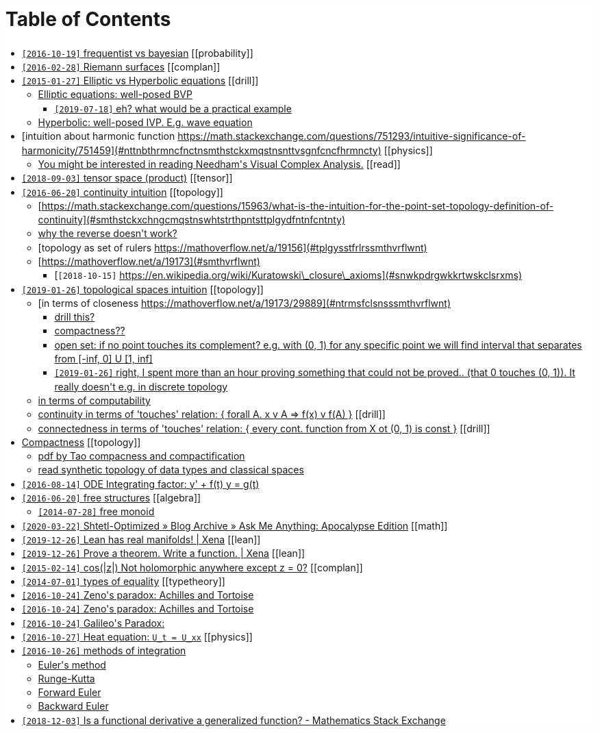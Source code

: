 
# Table of Contents

-   [`[2016-10-19]` frequentist vs bayesian](#frqntstvsbysn) [[probability]]
-   [`[2016-02-28]` Riemann surfaces](#rmnnsrfcs) [[complan]]
-   [`[2015-01-27]` Elliptic vs Hyperbolic equations](#llptcvshyprblcqtns) [[drill]]
    -   [Elliptic equations: well-posed BVP](#llptcqtnswllpsdbvp) 
        -   [`[2019-07-18]` eh? what would be a practical example](#hwhtwldbprctclxmpl) 
    -   [Hyperbolic: well-posed IVP. E.g. wave equation](#hyprblcwllpsdvpgwvqtn) 
-   [intuition about harmonic function https://math.stackexchange.com/questions/751293/intuitive-significance-of-harmonicity/751459](#nttnbthrmncfnctnsmthstckxmqstnsnttvsgnfcncfhrmncty) [[physics]]
    -   [You might be interested in reading Needham's Visual Complex Analysis.](#ymghtbntrstdnrdngndhmsvslcmplxnlyss) [[read]]
-   [`[2018-09-03]` tensor space (product)](#tnsrspcprdct) [[tensor]]
-   [`[2016-06-20]` continuity intuition](#cntntynttn) [[topology]]
    -   [https://math.stackexchange.com/questions/15963/what-is-the-intuition-for-the-point-set-topology-definition-of-continuity](#smthstckxchngcmqstnswhtstrthpntsttplgydfntnfcntnty) 
    -   [why the reverse doesn't work?](#whythrvrsdsntwrk) 
    -   [topology as set of rulers https://mathoverflow.net/a/19156](#tplgysstfrlrssmthvrflwnt) 
    -   [https://mathoverflow.net/a/19173](#smthvrflwnt) 
        -   [`[2018-10-15]`  https://en.wikipedia.org/wiki/Kuratowski\_closure\_axioms](#snwkpdrgwkkrtwskclsrxms) 
-   [`[2019-01-26]` topological spaces intuition](#tplgclspcsnttn) [[topology]]
    -   [in terms of closeness https://mathoverflow.net/a/19173/29889](#ntrmsfclsnsssmthvrflwnt) 
        -   [drill this?](#drllths) 
        -   [compactness??](#cmpctnss) 
        -   [open set: if no point touches its complement? e.g. with (0, 1) for any specific point we will find interval that separates from [-inf, 0] U [1, inf]](#pnstfnpnttchstscmplmntgwtllfndntrvlthtsprtsfrmnfnf) 
        -   [`[2019-01-26]` right, I spent more than an hour proving something that could not be proved.. (that 0 touches (0, 1)). It really doesn't e.g. in discrete topology](#rghtspntmrthnnhrprvngsmthtchstrllydsntgndscrttplgy) 
    -   [in terms of computability](#ntrmsfcmptblty) 
    -   [continuity    in terms of 'touches' relation: { forall A. x v A => f(x) v f(A)  }](#cntntyntrmsftchsrltnfrllxvfxvf) [[drill]]
    -   [connectedness in terms of 'touches' relation: { every cont. function from X ot (0, 1) is const }](#cnnctdnssntrmsftchsrltnvrycntfnctnfrmxtscnst) [[drill]]
-   [Compactness](#cmpctnss) [[topology]]
    -   [pdf by Tao compacness and compactification](#pdfbytcmpcnssndcmpctfctn) 
    -   [read synthetic topology of data types and classical spaces](#rdsynthtctplgyfdttypsndclssclspcs) 
-   [`[2016-08-14]` ODE Integrating factor: y' + f(t) y = g(t)](#dntgrtngfctryftygt) 
-   [`[2016-06-20]` free structures](#frstrctrs) [[algebra]]
    -   [`[2014-07-28]` free monoid](#frmnd) 
-   [`[2020-03-22]` Shtetl-Optimized » Blog Archive » Ask Me Anything: Apocalypse Edition](#shttlptmzdblgrchvskmnythngpclypsdtn) [[math]]
-   [`[2019-12-26]` Lean has real manifolds! | Xena](#lnhsrlmnfldsxn) [[lean]]
-   [`[2019-12-26]` Prove a theorem. Write a function. | Xena](#prvthrmwrtfnctnxn) [[lean]]
-   [`[2015-02-14]` cos(|z|) Not holomorphic anywhere except z = 0?](#csznthlmrphcnywhrxcptz) [[complan]]
-   [`[2014-07-01]` types of equality](#typsfqlty) [[typetheory]]
-   [`[2016-10-24]` Zeno's paradox: Achilles and Tortoise](#znsprdxchllsndtrts) 
-   [`[2016-10-24]` Zeno's paradox: Achilles and Tortoise](#znsprdxchllsndtrts) 
-   [`[2016-10-24]` Galileo's Paradox:](#gllsprdx) 
-   [`[2016-10-27]` Heat equation: `U_t = U_xx`](#htqtntxx) [[physics]]
-   [`[2016-10-26]` methods of integration](#mthdsfntgrtn) 
    -   [Euler's method](#lrsmthd) 
    -   [Runge-Kutta](#rngktt) 
    -   [Forward Euler](#frwrdlr) 
    -   [Backward Euler](#bckwrdlr) 
-   [`[2018-12-03]` Is a functional derivative a generalized function? - Mathematics Stack Exchange](#sfnctnldrvtvgnrlzdfnctnmthmtcsstckxchng) 